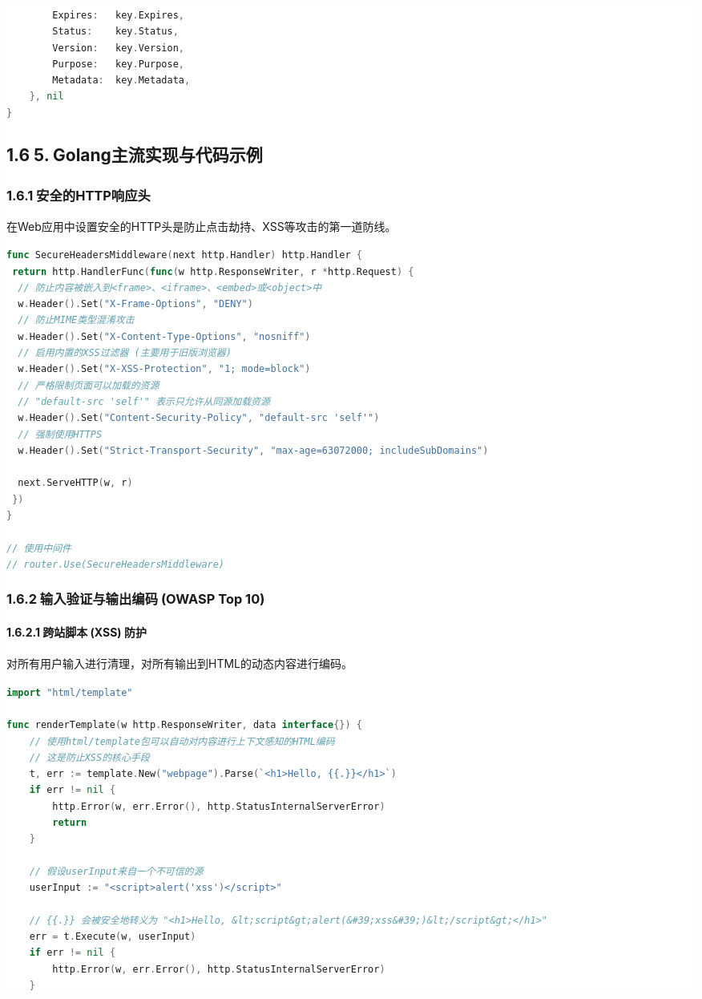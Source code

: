 ```go
        Expires:   key.Expires,
        Status:    key.Status,
        Version:   key.Version,
        Purpose:   key.Purpose,
        Metadata:  key.Metadata,
    }, nil
}
```

## 1.6 5. Golang主流实现与代码示例

### 1.6.1 安全的HTTP响应头

在Web应用中设置安全的HTTP头是防止点击劫持、XSS等攻击的第一道防线。

```go
func SecureHeadersMiddleware(next http.Handler) http.Handler {
 return http.HandlerFunc(func(w http.ResponseWriter, r *http.Request) {
  // 防止内容被嵌入到<frame>、<iframe>、<embed>或<object>中
  w.Header().Set("X-Frame-Options", "DENY")
  // 防止MIME类型混淆攻击
  w.Header().Set("X-Content-Type-Options", "nosniff")
  // 启用内置的XSS过滤器 (主要用于旧版浏览器)
  w.Header().Set("X-XSS-Protection", "1; mode=block")
  // 严格限制页面可以加载的资源
  // "default-src 'self'" 表示只允许从同源加载资源
  w.Header().Set("Content-Security-Policy", "default-src 'self'")
  // 强制使用HTTPS
  w.Header().Set("Strict-Transport-Security", "max-age=63072000; includeSubDomains")
  
  next.ServeHTTP(w, r)
 })
}

// 使用中间件
// router.Use(SecureHeadersMiddleware)
```

### 1.6.2 输入验证与输出编码 (OWASP Top 10)

#### 1.6.2.1 跨站脚本 (XSS) 防护

对所有用户输入进行清理，对所有输出到HTML的动态内容进行编码。

```go
import "html/template"

func renderTemplate(w http.ResponseWriter, data interface{}) {
    // 使用html/template包可以自动对内容进行上下文感知的HTML编码
    // 这是防止XSS的核心手段
    t, err := template.New("webpage").Parse(`<h1>Hello, {{.}}</h1>`)
    if err != nil {
        http.Error(w, err.Error(), http.StatusInternalServerError)
        return
    }
    
    // 假设userInput来自一个不可信的源
    userInput := "<script>alert('xss')</script>"
    
    // {{.}} 会被安全地转义为 "<h1>Hello, &lt;script&gt;alert(&#39;xss&#39;)&lt;/script&gt;</h1>"
    err = t.Execute(w, userInput)
    if err != nil {
        http.Error(w, err.Error(), http.StatusInternalServerError)
    }
```